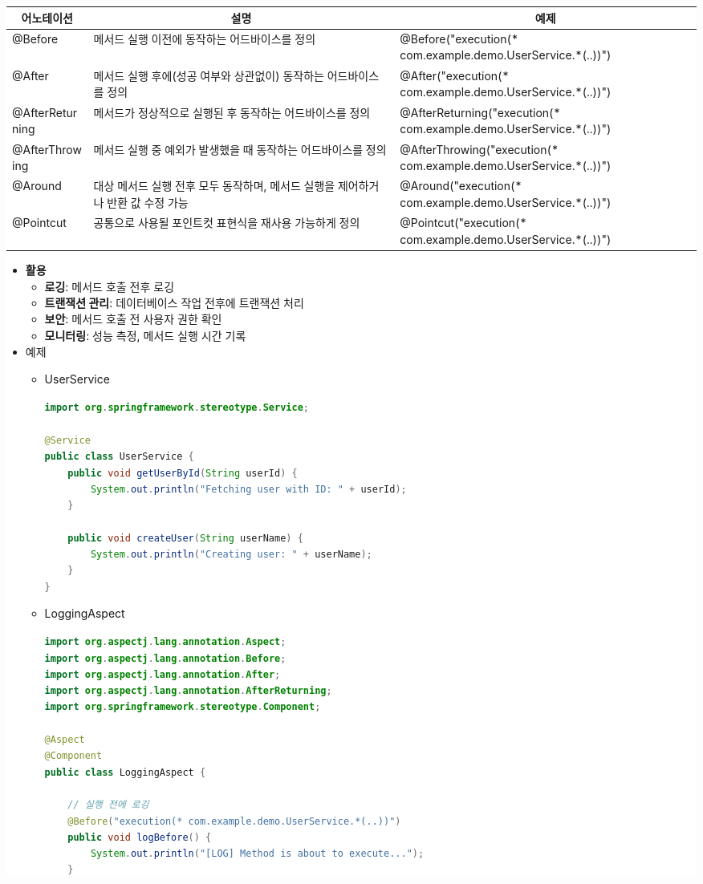 | 어노테이션 | 설명 | 예제 |
| --- | --- | --- |
| @Before | 메서드 실행 이전에 동작하는 어드바이스를 정의 | @Before("execution(* com.example.demo.UserService.*(..))") |
| @After | 메서드 실행 후에(성공 여부와 상관없이) 동작하는 어드바이스를 정의 | @After("execution(* com.example.demo.UserService.*(..))") |
| @AfterReturning | 메서드가 정상적으로 실행된 후 동작하는 어드바이스를 정의 | @AfterReturning("execution(* com.example.demo.UserService.*(..))") |
| @AfterThrowing | 메서드 실행 중 예외가 발생했을 때 동작하는 어드바이스를 정의 | @AfterThrowing("execution(* com.example.demo.UserService.*(..))") |
| @Around | 대상 메서드 실행 전후 모두 동작하며, 메서드 실행을 제어하거나 반환 값 수정 가능 | @Around("execution(* com.example.demo.UserService.*(..))") |
| @Pointcut | 공통으로 사용될 포인트컷 표현식을 재사용 가능하게 정의 | @Pointcut("execution(* com.example.demo.UserService.*(..))") |
- **활용**
    - **로깅**: 메서드 호출 전후 로깅
    - **트랜잭션 관리**: 데이터베이스 작업 전후에 트랜잭션 처리
    - **보안**: 메서드 호출 전 사용자 권한 확인
    - **모니터링**: 성능 측정, 메서드 실행 시간 기록
- 예제
    - UserService
        
        ```java
        import org.springframework.stereotype.Service;
        
        @Service
        public class UserService {
            public void getUserById(String userId) {
                System.out.println("Fetching user with ID: " + userId);
            }
        
            public void createUser(String userName) {
                System.out.println("Creating user: " + userName);
            }
        }
        
        ```
        
    - LoggingAspect
        
        ```java
        import org.aspectj.lang.annotation.Aspect;
        import org.aspectj.lang.annotation.Before;
        import org.aspectj.lang.annotation.After;
        import org.aspectj.lang.annotation.AfterReturning;
        import org.springframework.stereotype.Component;
        
        @Aspect
        @Component
        public class LoggingAspect {
        
            // 실행 전에 로깅
            @Before("execution(* com.example.demo.UserService.*(..))")
            public void logBefore() {
                System.out.println("[LOG] Method is about to execute...");
            }
        